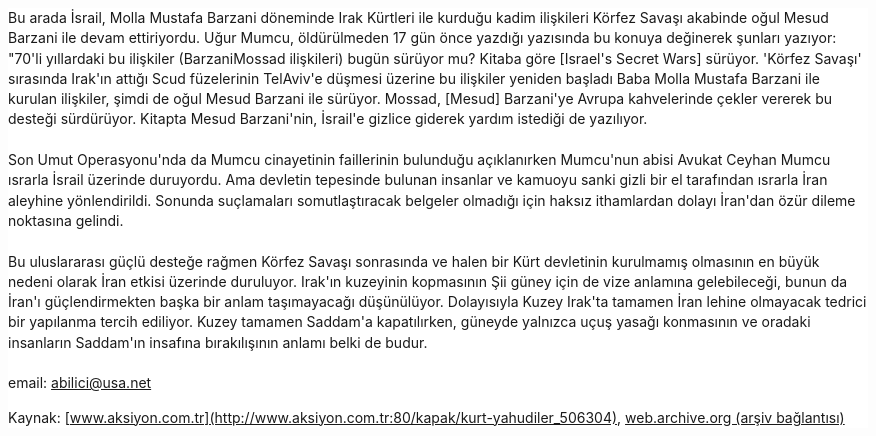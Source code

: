  Bu arada İsrail, Molla Mustafa Barzani döneminde Irak Kürtleri ile kurduğu kadim ilişkileri Körfez Savaşı akabinde oğul Mesud Barzani ile devam ettiriyordu. Uğur Mumcu, öldürülmeden 17 gün önce yazdığı yazısında bu konuya değinerek şunları yazıyor: "70'li yıllardaki bu ilişkiler (BarzaniMossad ilişkileri) bugün sürüyor mu? Kitaba göre [Israel's Secret Wars] sürüyor. 'Körfez Savaşı' sırasında Irak'ın attığı Scud füzelerinin TelAviv'e düşmesi üzerine bu ilişkiler yeniden başladı Baba Molla Mustafa Barzani ile kurulan ilişkiler, şimdi de oğul Mesud Barzani ile sürüyor. Mossad, [Mesud] Barzani'ye Avrupa kahvelerinde çekler vererek bu desteği sürdürüyor. Kitapta Mesud Barzani'nin, İsrail'e gizlice giderek yardım istediği de yazılıyor.
 <br/>
 <br/>
 Son Umut Operasyonu'nda da Mumcu cinayetinin faillerinin bulunduğu açıklanırken Mumcu'nun abisi Avukat Ceyhan Mumcu ısrarla İsrail üzerinde duruyordu. Ama devletin tepesinde bulunan insanlar ve kamuoyu sanki gizli bir el tarafından ısrarla İran aleyhine yönlendirildi. Sonunda suçlamaları somutlaştıracak belgeler olmadığı için haksız ithamlardan dolayı İran'dan özür dileme noktasına gelindi.
 <br/>
 <br/>
 Bu uluslararası güçlü desteğe rağmen Körfez Savaşı sonrasında ve halen bir Kürt devletinin kurulmamış olmasının en büyük nedeni olarak İran etkisi üzerinde duruluyor. Irak'ın kuzeyinin kopmasının Şii güney için de vize anlamına gelebileceği, bunun da İran'ı güçlendirmekten başka bir anlam taşımayacağı düşünülüyor. Dolayısıyla Kuzey Irak'ta tamamen İran lehine olmayacak tedrici bir yapılanma tercih ediliyor. Kuzey tamamen Saddam'a kapatılırken, güneyde yalnızca uçuş yasağı konmasının ve oradaki insanların Saddam'ın insafına bırakılışının anlamı belki de budur.
 <br/>
 <br/>
 email: abilici@usa.net
 <br/>
</div>


Kaynak: [www.aksiyon.com.tr](http://www.aksiyon.com.tr:80/kapak/kurt-yahudiler_506304), [web.archive.org (arşiv bağlantısı)](http://web.archive.org/web/20150331235656/http://www.aksiyon.com.tr:80/kapak/kurt-yahudiler_506304)
